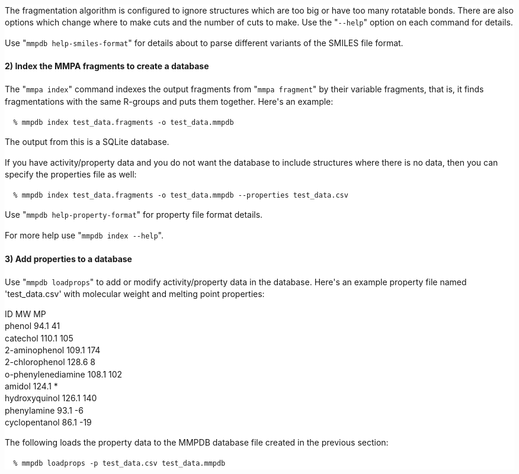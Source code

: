 The fragmentation algorithm is configured to ignore structures which
are too big or have too many rotatable bonds. There are also options
which change where to make cuts and the number of cuts to make. Use
the "`--help`" option on each command for details.

Use "`mmpdb help-smiles-format`" for details about to parse different
variants of the SMILES file format.



#### 2) Index the MMPA fragments to create a database


The "`mmpa index`" command indexes the output fragments from "`mmpa
fragment`" by their variable fragments, that is, it finds
fragmentations with the same R-groups and puts them together. Here's
an example:

```shell
  % mmpdb index test_data.fragments -o test_data.mmpdb
```
The output from this is a SQLite database.

If you have activity/property data and you do not want the database to
include structures where there is no data, then you can specify
the properties file as well:

```shell
  % mmpdb index test_data.fragments -o test_data.mmpdb --properties test_data.csv
```
Use "`mmpdb help-property-format`" for property file format details.

For more help use "`mmpdb index --help`".



#### 3) Add properties to a database


Use "`mmpdb loadprops`" to add or modify activity/property data in the
database. Here's an example property file named 'test_data.csv' with
molecular weight and melting point properties:

ID      MW      MP  
phenol  94.1    41  
catechol        110.1   105  
2-aminophenol   109.1   174  
2-chlorophenol  128.6   8  
o-phenylenediamine      108.1   102  
amidol  124.1   *  
hydroxyquinol   126.1   140  
phenylamine     93.1    -6  
cyclopentanol   86.1    -19  

The following loads the property data to the MMPDB database file
created in the previous section:

```shell
  % mmpdb loadprops -p test_data.csv test_data.mmpdb
```
